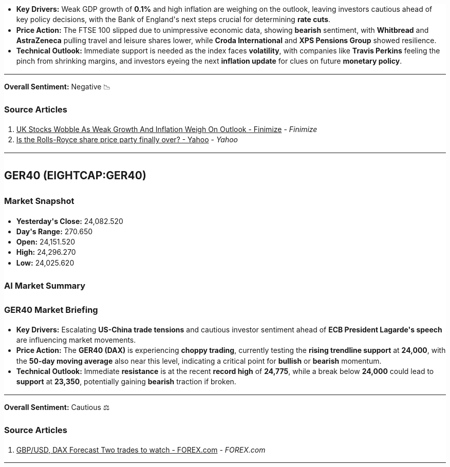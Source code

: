 * **Key Drivers:** Weak GDP growth of **0.1%** and high inflation are weighing on the outlook, leaving investors cautious ahead of key policy decisions, with the Bank of England's next steps crucial for determining **rate cuts**.
* **Price Action:** The FTSE 100 slipped due to unimpressive economic data, showing **bearish** sentiment, with **Whitbread** and **AstraZeneca** pulling travel and leisure shares lower, while **Croda International** and **XPS Pensions Group** showed resilience.
* **Technical Outlook:** Immediate support is needed as the index faces **volatility**, with companies like **Travis Perkins** feeling the pinch from shrinking margins, and investors eyeing the next **inflation update** for clues on future **monetary policy**.

---
**Overall Sentiment:** Negative 📉

### Source Articles
1. [UK Stocks Wobble As Weak Growth And Inflation Weigh On Outlook - Finimize](https://finimize.com/content/uk-stocks-wobble-as-weak-growth-and-inflation-weigh-on-outlook) - *Finimize*
2. [Is the Rolls-Royce share price party finally over? - Yahoo](https://consent.yahoo.com/v2/collectConsent?sessionId=1_cc-session_25f710d0-d84d-4a0a-b344-e6864eb9e935) - *Yahoo*

---

## GER40 (EIGHTCAP:GER40)

### Market Snapshot
* **Yesterday's Close:** 24,082.520
* **Day's Range:** 270.650
* **Open:** 24,151.520
* **High:** 24,296.270
* **Low:** 24,025.620

### AI Market Summary
### GER40 Market Briefing

* **Key Drivers:** Escalating **US-China trade tensions** and cautious investor sentiment ahead of **ECB President Lagarde's speech** are influencing market movements.
* **Price Action:** The **GER40 (DAX)** is experiencing **choppy trading**, currently testing the **rising trendline support** at **24,000**, with the **50-day moving average** also near this level, indicating a critical point for **bullish** or **bearish** momentum.
* **Technical Outlook:** Immediate **resistance** is at the recent **record high** of **24,775**, while a break below **24,000** could lead to **support** at **23,350**, potentially gaining **bearish** traction if broken.

---
**Overall Sentiment:** Cautious ⚖️

### Source Articles
1. [GBP/USD, DAX Forecast Two trades to watch - FOREX.com](https://www.forex.com/en-us/news-and-analysis/gbp-usd-dax-forecast-two-trades-to-watch-10-16-25/?amp=true) - *FOREX.com*

---
